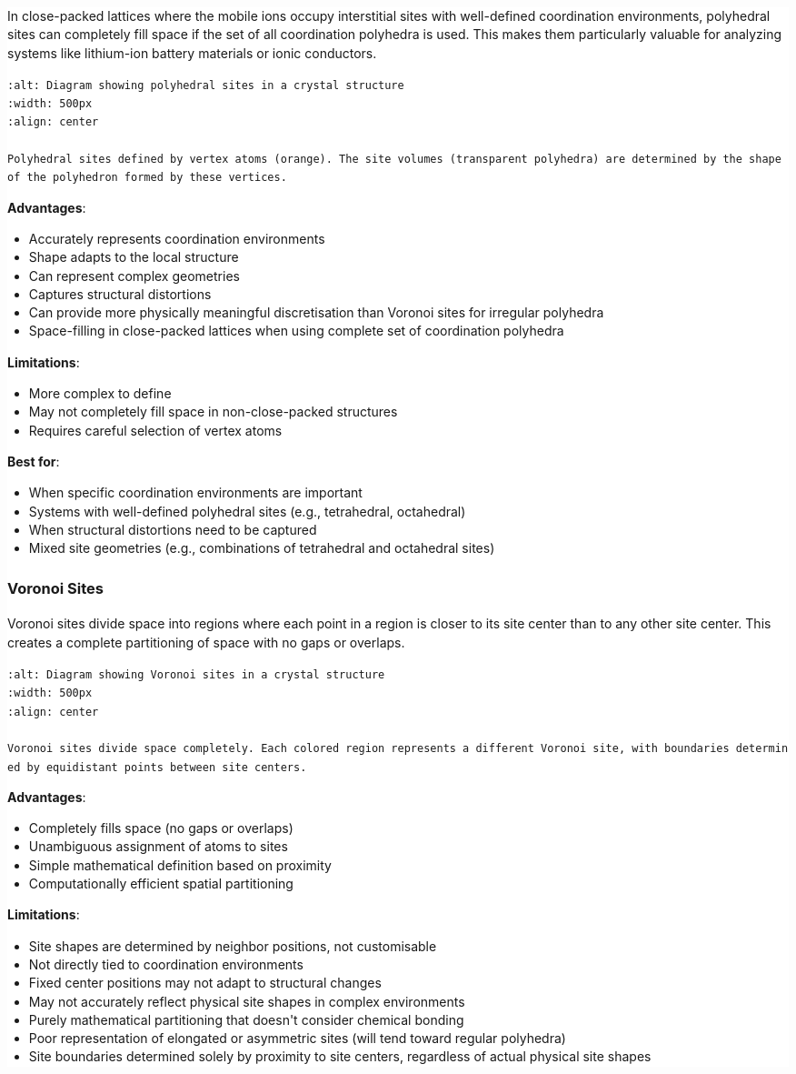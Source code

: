 In close-packed lattices where the mobile ions occupy interstitial sites with well-defined coordination environments, polyhedral sites can completely fill space if the set of all coordination polyhedra is used. This makes them particularly valuable for analyzing systems like lithium-ion battery materials or ionic conductors.

```{figure} ../images/polyhedral_sites.png
:alt: Diagram showing polyhedral sites in a crystal structure
:width: 500px
:align: center

Polyhedral sites defined by vertex atoms (orange). The site volumes (transparent polyhedra) are determined by the shape of the polyhedron formed by these vertices.
```

**Advantages**:
- Accurately represents coordination environments
- Shape adapts to the local structure
- Can represent complex geometries
- Captures structural distortions
- Can provide more physically meaningful discretisation than Voronoi sites for irregular polyhedra
- Space-filling in close-packed lattices when using complete set of coordination polyhedra

**Limitations**:
- More complex to define
- May not completely fill space in non-close-packed structures
- Requires careful selection of vertex atoms

**Best for**:
- When specific coordination environments are important
- Systems with well-defined polyhedral sites (e.g., tetrahedral, octahedral)
- When structural distortions need to be captured
- Mixed site geometries (e.g., combinations of tetrahedral and octahedral sites)

### Voronoi Sites

Voronoi sites divide space into regions where each point in a region is closer to its site center than to any other site center. This creates a complete partitioning of space with no gaps or overlaps.

```{figure} ../images/voronoi_sites.png
:alt: Diagram showing Voronoi sites in a crystal structure
:width: 500px
:align: center

Voronoi sites divide space completely. Each colored region represents a different Voronoi site, with boundaries determined by equidistant points between site centers.
```

**Advantages**:
- Completely fills space (no gaps or overlaps)
- Unambiguous assignment of atoms to sites
- Simple mathematical definition based on proximity
- Computationally efficient spatial partitioning

**Limitations**:
- Site shapes are determined by neighbor positions, not customisable
- Not directly tied to coordination environments
- Fixed center positions may not adapt to structural changes
- May not accurately reflect physical site shapes in complex environments
- Purely mathematical partitioning that doesn't consider chemical bonding
- Poor representation of elongated or asymmetric sites (will tend toward regular polyhedra)
- Site boundaries determined solely by proximity to site centers, regardless of actual physical site shapes
